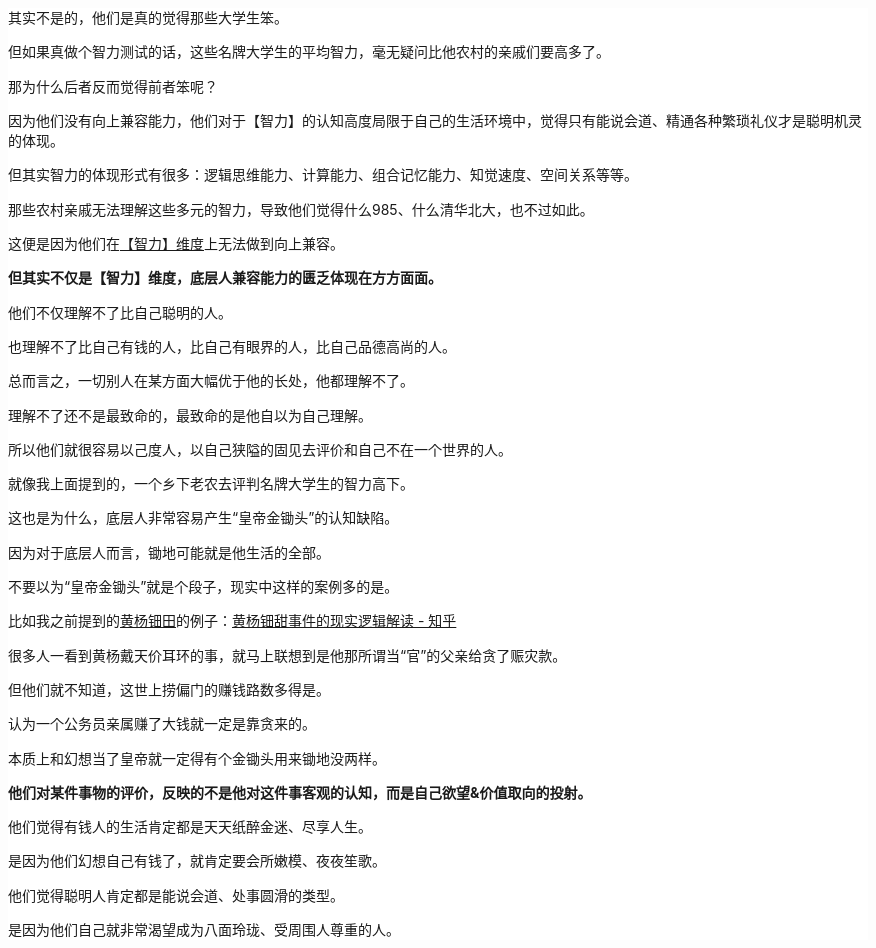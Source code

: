 其实不是的，他们是真的觉得那些大学生笨。

但如果真做个智力测试的话，这些名牌大学生的平均智力，毫无疑问比他农村的亲戚们要高多了。

那为什么后者反而觉得前者笨呢？

因为他们没有向上兼容能力，他们对于【智力】的认知高度局限于自己的生活环境中，觉得只有能说会道、精通各种繁琐礼仪才是聪明机灵的体现。

但其实智力的体现形式有很多：逻辑思维能力、计算能力、组合记忆能力、知觉速度、空间关系等等。

那些农村亲戚无法理解这些多元的智力，导致他们觉得什么985、什么清华北大，也不过如此。

这便是因为他们在[【智力】维度](https://zhida.zhihu.com/search?content_id=736373118&content_type=Answer&match_order=1&q=%E3%80%90%E6%99%BA%E5%8A%9B%E3%80%91%E7%BB%B4%E5%BA%A6&zhida_source=entity)上无法做到向上兼容。

  

**但其实不仅是【智力】维度，底层人兼容能力的匮乏体现在方方面面。**

他们不仅理解不了比自己聪明的人。

也理解不了比自己有钱的人，比自己有眼界的人，比自己品德高尚的人。

总而言之，一切别人在某方面大幅优于他的长处，他都理解不了。

  

理解不了还不是最致命的，最致命的是他自以为自己理解。

所以他们就很容易以己度人，以自己狭隘的固见去评价和自己不在一个世界的人。

就像我上面提到的，一个乡下老农去评判名牌大学生的智力高下。

这也是为什么，底层人非常容易产生“皇帝金锄头”的认知缺陷。

因为对于底层人而言，锄地可能就是他生活的全部。

  

不要以为“皇帝金锄头”就是个段子，现实中这样的案例多的是。

比如我之前提到的[黄杨钿田](https://zhida.zhihu.com/search?content_id=736373118&content_type=Answer&match_order=1&q=%E9%BB%84%E6%9D%A8%E9%92%BF%E7%94%B0&zhida_source=entity)的例子：[黄杨钿甜事件的现实逻辑解读 - 知乎](https://zhuanlan.zhihu.com/p/1908135950170686193)

很多人一看到黄杨戴天价耳环的事，就马上联想到是他那所谓当“官”的父亲给贪了赈灾款。

但他们就不知道，这世上捞偏门的赚钱路数多得是。

认为一个公务员亲属赚了大钱就一定是靠贪来的。

本质上和幻想当了皇帝就一定得有个金锄头用来锄地没两样。

  

**他们对某件事物的评价，反映的不是他对这件事客观的认知，而是自己欲望&价值取向的投射。**

他们觉得有钱人的生活肯定都是天天纸醉金迷、尽享人生。

是因为他们幻想自己有钱了，就肯定要会所嫩模、夜夜笙歌。

  

他们觉得聪明人肯定都是能说会道、处事圆滑的类型。

是因为他们自己就非常渴望成为八面玲珑、受周围人尊重的人。

  